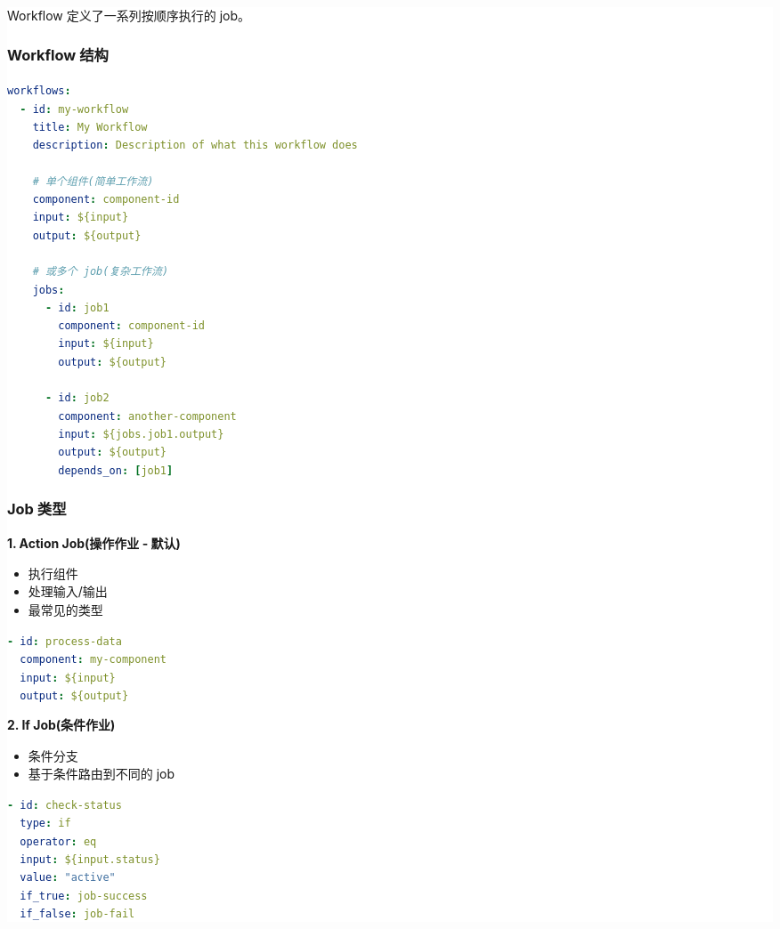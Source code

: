 Workflow 定义了一系列按顺序执行的 job。

### Workflow 结构

```yaml
workflows:
  - id: my-workflow
    title: My Workflow
    description: Description of what this workflow does

    # 单个组件(简单工作流)
    component: component-id
    input: ${input}
    output: ${output}

    # 或多个 job(复杂工作流)
    jobs:
      - id: job1
        component: component-id
        input: ${input}
        output: ${output}

      - id: job2
        component: another-component
        input: ${jobs.job1.output}
        output: ${output}
        depends_on: [job1]
```

### Job 类型

**1. Action Job(操作作业 - 默认)**
- 执行组件
- 处理输入/输出
- 最常见的类型

```yaml
- id: process-data
  component: my-component
  input: ${input}
  output: ${output}
```

**2. If Job(条件作业)**
- 条件分支
- 基于条件路由到不同的 job

```yaml
- id: check-status
  type: if
  operator: eq
  input: ${input.status}
  value: "active"
  if_true: job-success
  if_false: job-fail
```
